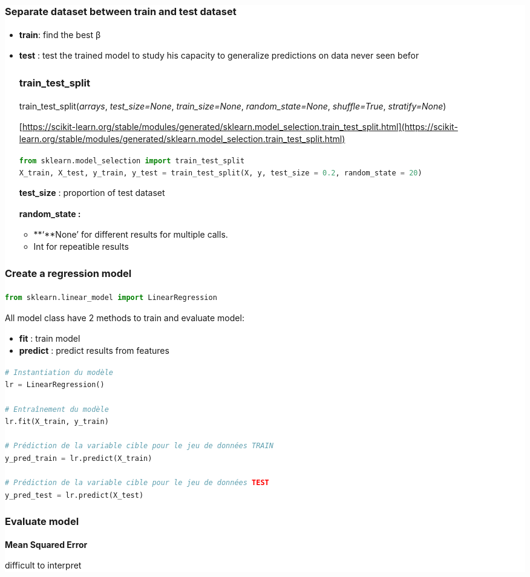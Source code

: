### Separate dataset between train and test dataset

- **train**: find the best β
- **test** : test the trained model to study his capacity to generalize predictions on data never seen befor
    
    ### train_test_split
    
    train_test_split(*arrays*, *test_size=None*, *train_size=None*, *random_state=None*, *shuffle=True*, *stratify=None*)
    
    [https://scikit-learn.org/stable/modules/generated/sklearn.model_selection.train_test_split.html](https://scikit-learn.org/stable/modules/generated/sklearn.model_selection.train_test_split.html)
    
    ```python
    from sklearn.model_selection import train_test_split
    X_train, X_test, y_train, y_test = train_test_split(X, y, test_size = 0.2, random_state = 20)
    ```
    
    **test_size** : proportion of test dataset
    
    **random_state :** 
    
    - **‘**None’ for different results for multiple calls.
    - Int for repeatible results

### Create a regression model

```python
from sklearn.linear_model import LinearRegression
```

All model class have 2 methods to train and evaluate model:

- **fit** : train model
- **predict** : predict results from features

```python
# Instantiation du modèle
lr = LinearRegression()

# Entraînement du modèle
lr.fit(X_train, y_train)

# Prédiction de la variable cible pour le jeu de données TRAIN
y_pred_train = lr.predict(X_train)

# Prédiction de la variable cible pour le jeu de données TEST
y_pred_test = lr.predict(X_test)
```

### Evaluate model

**Mean Squared Error**

difficult to interpret
